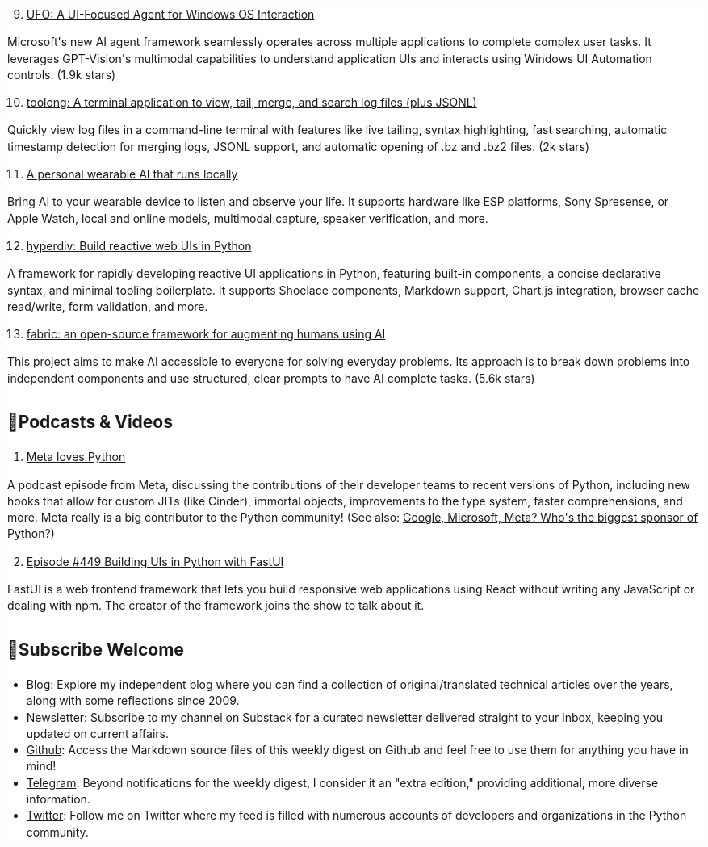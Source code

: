 9. [UFO: A UI-Focused Agent for Windows OS Interaction](https://github.com/microsoft/UFO)

Microsoft's new AI agent framework seamlessly operates across multiple applications to complete complex user tasks. It leverages GPT-Vision's multimodal capabilities to understand application UIs and interacts using Windows UI Automation controls. (1.9k stars)

10. [toolong: A terminal application to view, tail, merge, and search log files (plus JSONL)](https://github.com/Textualize/toolong)

Quickly view log files in a command-line terminal with features like live tailing, syntax highlighting, fast searching, automatic timestamp detection for merging logs, JSONL support, and automatic opening of .bz and .bz2 files. (2k stars)

11. [A personal wearable AI that runs locally](https://github.com/OwlAIProject/Owl)

Bring AI to your wearable device to listen and observe your life. It supports hardware like ESP platforms, Sony Spresense, or Apple Watch, local and online models, multimodal capture, speaker verification, and more.

12. [hyperdiv: Build reactive web UIs in Python](https://github.com/hyperdiv/hyperdiv)

A framework for rapidly developing reactive UI applications in Python, featuring built-in components, a concise declarative syntax, and minimal tooling boilerplate. It supports Shoelace components, Markdown support, Chart.js integration, browser cache read/write, form validation, and more.

13. [fabric: an open-source framework for augmenting humans using AI](https://github.com/danielmiessler/fabric)

This project aims to make AI accessible to everyone for solving everyday problems. Its approach is to break down problems into independent components and use structured, clear prompts to have AI complete tasks. (5.6k stars)

## 🐢Podcasts & Videos

1. [Meta loves Python](https://engineering.fb.com/2024/02/12/developer-tools/meta-loves-python/)

A podcast episode from Meta, discussing the contributions of their developer teams to recent versions of Python, including new hooks that allow for custom JITs (like Cinder), immortal objects, improvements to the type system, faster comprehensions, and more. Meta really is a big contributor to the Python community! (See also: [Google, Microsoft, Meta? Who's the biggest sponsor of Python?](https://pythoncat.top/posts/2022-11-21-sponsors))

2. [Episode #449 Building UIs in Python with FastUI](https://talkpython.fm/episodes/show/449/building-uis-in-python-with-fastui)

FastUI is a web frontend framework that lets you build responsive web applications using React without writing any JavaScript or dealing with npm. The creator of the framework joins the show to talk about it.

## 🐼Subscribe Welcome

- [Blog](https://pythoncat.top): Explore my independent blog where you can find a collection of original/translated technical articles over the years, along with some reflections since 2009.
- [Newsletter](https://pythoncat.substack.com/s/python-trending-weekly): Subscribe to my channel on Substack for a curated newsletter delivered straight to your inbox, keeping you updated on current affairs.
- [Github](https://github.com/chinesehuazhou/python-weekly): Access the Markdown source files of this weekly digest on Github and feel free to use them for anything you have in mind!
- [Telegram](https://t.me/pythontrendingweekly): Beyond notifications for the weekly digest, I consider it an "extra edition," providing additional, more diverse information.
- [Twitter](https://twitter.com/chinesehuazhou): Follow me on Twitter where my feed is filled with numerous accounts of developers and organizations in the Python community.